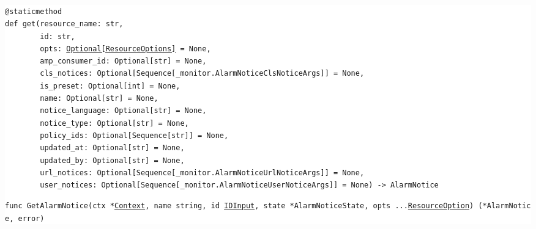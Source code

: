 <div>
<pulumi-choosable type="language" values="python">
<div class="highlight"><pre class="chroma"><code class="language-python" data-lang="python"><span class=nd>@staticmethod</span>
<span class="k">def </span><span class="nf">get</span><span class="p">(</span><span class="nx">resource_name</span><span class="p">:</span> <span class="nx">str</span><span class="p">,</span>
        <span class="nx">id</span><span class="p">:</span> <span class="nx">str</span><span class="p">,</span>
        <span class="nx">opts</span><span class="p">:</span> <span class="nx"><a href="/docs/reference/pkg/python/pulumi/#pulumi.ResourceOptions">Optional[ResourceOptions]</a></span> = None<span class="p">,</span>
        <span class="nx">amp_consumer_id</span><span class="p">:</span> <span class="nx">Optional[str]</span> = None<span class="p">,</span>
        <span class="nx">cls_notices</span><span class="p">:</span> <span class="nx">Optional[Sequence[_monitor.AlarmNoticeClsNoticeArgs]]</span> = None<span class="p">,</span>
        <span class="nx">is_preset</span><span class="p">:</span> <span class="nx">Optional[int]</span> = None<span class="p">,</span>
        <span class="nx">name</span><span class="p">:</span> <span class="nx">Optional[str]</span> = None<span class="p">,</span>
        <span class="nx">notice_language</span><span class="p">:</span> <span class="nx">Optional[str]</span> = None<span class="p">,</span>
        <span class="nx">notice_type</span><span class="p">:</span> <span class="nx">Optional[str]</span> = None<span class="p">,</span>
        <span class="nx">policy_ids</span><span class="p">:</span> <span class="nx">Optional[Sequence[str]]</span> = None<span class="p">,</span>
        <span class="nx">updated_at</span><span class="p">:</span> <span class="nx">Optional[str]</span> = None<span class="p">,</span>
        <span class="nx">updated_by</span><span class="p">:</span> <span class="nx">Optional[str]</span> = None<span class="p">,</span>
        <span class="nx">url_notices</span><span class="p">:</span> <span class="nx">Optional[Sequence[_monitor.AlarmNoticeUrlNoticeArgs]]</span> = None<span class="p">,</span>
        <span class="nx">user_notices</span><span class="p">:</span> <span class="nx">Optional[Sequence[_monitor.AlarmNoticeUserNoticeArgs]]</span> = None<span class="p">) -&gt;</span> AlarmNotice</code></pre></div>
</pulumi-choosable>
</div>

<div>
<pulumi-choosable type="language" values="go">
<div class="highlight"><pre class="chroma"><code class="language-go" data-lang="go"><span class="k">func </span>GetAlarmNotice<span class="p">(</span><span class="nx">ctx</span><span class="p"> *</span><span class="nx"><a href="https://pkg.go.dev/github.com/pulumi/pulumi/sdk/v3/go/pulumi?tab=doc#Context">Context</a></span><span class="p">,</span> <span class="nx">name</span><span class="p"> </span><span class="nx">string</span><span class="p">,</span> <span class="nx">id</span><span class="p"> </span><span class="nx"><a href="https://pkg.go.dev/github.com/pulumi/pulumi/sdk/v3/go/pulumi?tab=doc#IDInput">IDInput</a></span><span class="p">,</span> <span class="nx">state</span><span class="p"> *</span><span class="nx">AlarmNoticeState</span><span class="p">,</span> <span class="nx">opts</span><span class="p"> ...</span><span class="nx"><a href="https://pkg.go.dev/github.com/pulumi/pulumi/sdk/v3/go/pulumi?tab=doc#ResourceOption">ResourceOption</a></span><span class="p">) (*<span class="nx">AlarmNotice</span>, error)</span></code></pre></div>
</pulumi-choosable>
</div>
